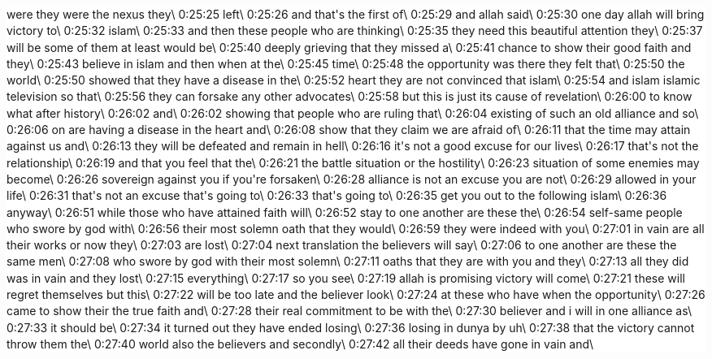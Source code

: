 were they were the nexus they\ <a onclick="modifyYTiframeseektime('1525')">0:25:25</a> left\ <a onclick="modifyYTiframeseektime('1526')">0:25:26</a> and that's the first of\ <a onclick="modifyYTiframeseektime('1529')">0:25:29</a> and allah said\ <a onclick="modifyYTiframeseektime('1530')">0:25:30</a> one day allah will bring victory to\ <a onclick="modifyYTiframeseektime('1532')">0:25:32</a> islam\ <a onclick="modifyYTiframeseektime('1533')">0:25:33</a> and then these people who are thinking\ <a onclick="modifyYTiframeseektime('1535')">0:25:35</a> they need this beautiful attention they\ <a onclick="modifyYTiframeseektime('1537')">0:25:37</a> will be some of them at least would be\ <a onclick="modifyYTiframeseektime('1540')">0:25:40</a> deeply grieving that they missed a\ <a onclick="modifyYTiframeseektime('1541')">0:25:41</a> chance to show their good faith and they\ <a onclick="modifyYTiframeseektime('1543')">0:25:43</a> believe in islam and then when at the\ <a onclick="modifyYTiframeseektime('1545')">0:25:45</a> time\ <a onclick="modifyYTiframeseektime('1548')">0:25:48</a> the opportunity was there they felt that\ <a onclick="modifyYTiframeseektime('1550')">0:25:50</a> the world\ <a onclick="modifyYTiframeseektime('1550')">0:25:50</a> showed that they have a disease in the\ <a onclick="modifyYTiframeseektime('1552')">0:25:52</a> heart they are not convinced that islam\ <a onclick="modifyYTiframeseektime('1554')">0:25:54</a> and islam islamic television so that\ <a onclick="modifyYTiframeseektime('1556')">0:25:56</a> they can forsake any other advocates\ <a onclick="modifyYTiframeseektime('1558')">0:25:58</a> but this is just its cause of revelation\ <a onclick="modifyYTiframeseektime('1560')">0:26:00</a> to know what after history\ <a onclick="modifyYTiframeseektime('1562')">0:26:02</a> and\ <a onclick="modifyYTiframeseektime('1562')">0:26:02</a> showing that people who are ruling that\ <a onclick="modifyYTiframeseektime('1564')">0:26:04</a> existing of such an old alliance and so\ <a onclick="modifyYTiframeseektime('1566')">0:26:06</a> on are having a disease in the heart and\ <a onclick="modifyYTiframeseektime('1568')">0:26:08</a> show that they claim we are afraid of\ <a onclick="modifyYTiframeseektime('1571')">0:26:11</a> that the time may attain against us and\ <a onclick="modifyYTiframeseektime('1573')">0:26:13</a> they will be defeated and remain in hell\ <a onclick="modifyYTiframeseektime('1576')">0:26:16</a> it's not a good excuse for our lives\ <a onclick="modifyYTiframeseektime('1577')">0:26:17</a> that's not the relationship\ <a onclick="modifyYTiframeseektime('1579')">0:26:19</a> and that you feel that the\ <a onclick="modifyYTiframeseektime('1581')">0:26:21</a> the battle situation or the hostility\ <a onclick="modifyYTiframeseektime('1583')">0:26:23</a> situation of some enemies may become\ <a onclick="modifyYTiframeseektime('1586')">0:26:26</a> sovereign against you if you're forsaken\ <a onclick="modifyYTiframeseektime('1588')">0:26:28</a> alliance is not an excuse you are not\ <a onclick="modifyYTiframeseektime('1589')">0:26:29</a> allowed in your life\ <a onclick="modifyYTiframeseektime('1591')">0:26:31</a> that's not an excuse that's going to\ <a onclick="modifyYTiframeseektime('1593')">0:26:33</a> that's going to\ <a onclick="modifyYTiframeseektime('1595')">0:26:35</a> get you out to the following islam\ <a onclick="modifyYTiframeseektime('1596')">0:26:36</a> anyway\ <a onclick="modifyYTiframeseektime('1611')">0:26:51</a> while those who have attained faith will\ <a onclick="modifyYTiframeseektime('1612')">0:26:52</a> stay to one another are these the\ <a onclick="modifyYTiframeseektime('1614')">0:26:54</a> self-same people who swore by god with\ <a onclick="modifyYTiframeseektime('1616')">0:26:56</a> their most solemn oath that they would\ <a onclick="modifyYTiframeseektime('1619')">0:26:59</a> they were indeed with you\ <a onclick="modifyYTiframeseektime('1621')">0:27:01</a> in vain are all their works or now they\ <a onclick="modifyYTiframeseektime('1623')">0:27:03</a> are lost\ <a onclick="modifyYTiframeseektime('1624')">0:27:04</a> next translation the believers will say\ <a onclick="modifyYTiframeseektime('1626')">0:27:06</a> to one another are these the same men\ <a onclick="modifyYTiframeseektime('1628')">0:27:08</a> who swore by god with their most solemn\ <a onclick="modifyYTiframeseektime('1631')">0:27:11</a> oaths that they are with you and they\ <a onclick="modifyYTiframeseektime('1633')">0:27:13</a> all they did was in vain and they lost\ <a onclick="modifyYTiframeseektime('1635')">0:27:15</a> everything\ <a onclick="modifyYTiframeseektime('1637')">0:27:17</a> so you see\ <a onclick="modifyYTiframeseektime('1639')">0:27:19</a> allah is promising victory will come\ <a onclick="modifyYTiframeseektime('1641')">0:27:21</a> these will regret themselves but this\ <a onclick="modifyYTiframeseektime('1642')">0:27:22</a> will be too late and the believer look\ <a onclick="modifyYTiframeseektime('1644')">0:27:24</a> at these who have when the opportunity\ <a onclick="modifyYTiframeseektime('1646')">0:27:26</a> came to show their the true faith and\ <a onclick="modifyYTiframeseektime('1648')">0:27:28</a> their real commitment to be with the\ <a onclick="modifyYTiframeseektime('1650')">0:27:30</a> believer and i will in one alliance as\ <a onclick="modifyYTiframeseektime('1653')">0:27:33</a> it should be\ <a onclick="modifyYTiframeseektime('1654')">0:27:34</a> it turned out they have ended losing\ <a onclick="modifyYTiframeseektime('1656')">0:27:36</a> losing in dunya by uh\ <a onclick="modifyYTiframeseektime('1658')">0:27:38</a> that the victory cannot throw them the\ <a onclick="modifyYTiframeseektime('1660')">0:27:40</a> world also the believers and secondly\ <a onclick="modifyYTiframeseektime('1662')">0:27:42</a> all their deeds have gone in vain and\